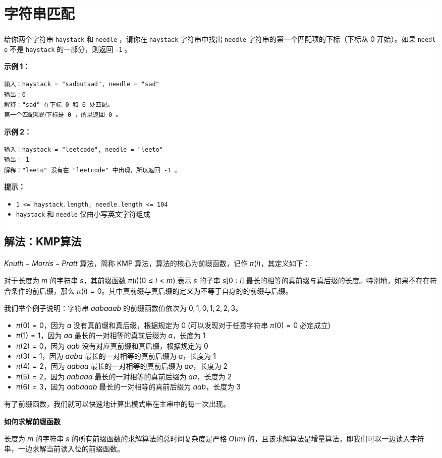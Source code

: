 


# 字符串匹配

给你两个字符串 `haystack` 和 `needle` ，请你在 `haystack` 字符串中找出 `needle` 字符串的第一个匹配项的下标（下标从 0 开始）。如果 `needle` 不是 `haystack` 的一部分，则返回 `-1` 。

 

**示例 1：**

```
输入：haystack = "sadbutsad", needle = "sad"
输出：0
解释："sad" 在下标 0 和 6 处匹配。
第一个匹配项的下标是 0 ，所以返回 0 。
```



**示例 2：**

```
输入：haystack = "leetcode", needle = "leeto"
输出：-1
解释："leeto" 没有在 "leetcode" 中出现，所以返回 -1 。
```

 

**提示：**

- `1 <= haystack.length, needle.length <= 104`
- `haystack` 和 `needle` 仅由小写英文字符组成



## 解法：KMP算法

$Knuth-Morris-Pratt$ 算法，简称 $\text{KMP}$ 算法，算法的核心为前缀函数，记作 $\pi(i)$，其定义如下：

对于长度为 $m$ 的字符串 $s$，其前缀函数 $\pi(i)(0 \leq i < m)$ 表示 $s$ 的子串 $s[0:i]$ 最长的相等的真前缀与真后缀的长度。特别地，如果不存在符合条件的前后缀，那么 $\pi(i) = 0$。其中真前缀与真后缀的定义为不等于自身的的前缀与后缀。

我们举个例子说明：字符串 $aabaaab$ 的前缀函数值依次为 $0,1,0,1,2,2,3$。

- $\pi(0) = 0$，因为 $a$ 没有真前缀和真后缀，根据规定为 $0$ (可以发现对于任意字符串 $\pi(0)=0$ 必定成立)
- $\pi(1) = 1$，因为 $aa$ 最长的一对相等的真前后缀为 $a$，长度为 $1$
- $\pi(2) = 0$，因为 $aab$ 没有对应真前缀和真后缀，根据规定为 $0$
- $\pi(3) = 1$，因为 $aaba$ 最长的一对相等的真前后缀为 $a$，长度为 $1$
- $\pi(4) = 2$，因为 $aabaa$ 最长的一对相等的真前后缀为 $aa$，长度为 $2$
- $\pi(5) = 2$，因为 $aabaaa$ 最长的一对相等的真前后缀为 $aa$，长度为 $2$
- $\pi(6) = 3$，因为 $aabaaab$ 最长的一对相等的真前后缀为 $aab$，长度为 $3$

有了前缀函数，我们就可以快速地计算出模式串在主串中的每一次出现。



**如何求解前缀函数**

长度为 $m$ 的字符串 $s$ 的所有前缀函数的求解算法的总时间复杂度是严格 $O(m)$ 的，且该求解算法是增量算法，即我们可以一边读入字符串，一边求解当前读入位的前缀函数。

